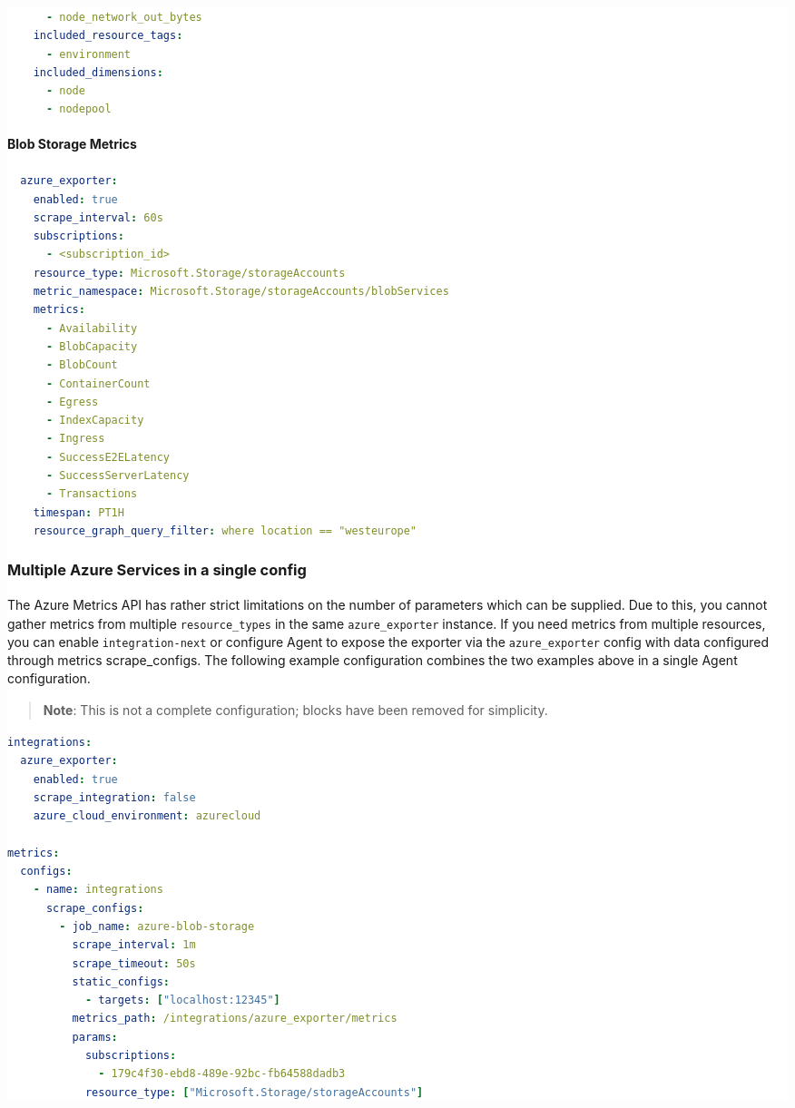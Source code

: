 ```yaml
      - node_network_out_bytes
    included_resource_tags:
      - environment
    included_dimensions:
      - node
      - nodepool
```

#### Blob Storage Metrics
```yaml
  azure_exporter:
    enabled: true
    scrape_interval: 60s
    subscriptions:
      - <subscription_id>
    resource_type: Microsoft.Storage/storageAccounts
    metric_namespace: Microsoft.Storage/storageAccounts/blobServices
    metrics:
      - Availability
      - BlobCapacity
      - BlobCount
      - ContainerCount
      - Egress
      - IndexCapacity
      - Ingress
      - SuccessE2ELatency
      - SuccessServerLatency
      - Transactions
    timespan: PT1H
    resource_graph_query_filter: where location == "westeurope"
```

### Multiple Azure Services in a single config

The Azure Metrics API has rather strict limitations on the number of parameters which can be supplied. Due to this, you cannot
gather metrics from multiple `resource_types` in the same `azure_exporter` instance. If you need metrics from multiple resources,
you can enable `integration-next` or configure Agent to expose the exporter via the `azure_exporter` config with data configured through metrics scrape_configs. The following example configuration combines the two examples above in a single Agent configuration.

> **Note**: This is not a complete configuration; blocks have been removed for simplicity.

```yaml
integrations:
  azure_exporter:
    enabled: true
    scrape_integration: false
    azure_cloud_environment: azurecloud

metrics:
  configs:
    - name: integrations
      scrape_configs:
        - job_name: azure-blob-storage
          scrape_interval: 1m
          scrape_timeout: 50s
          static_configs:
            - targets: ["localhost:12345"]
          metrics_path: /integrations/azure_exporter/metrics
          params:
            subscriptions:
              - 179c4f30-ebd8-489e-92bc-fb64588dadb3
            resource_type: ["Microsoft.Storage/storageAccounts"]
```